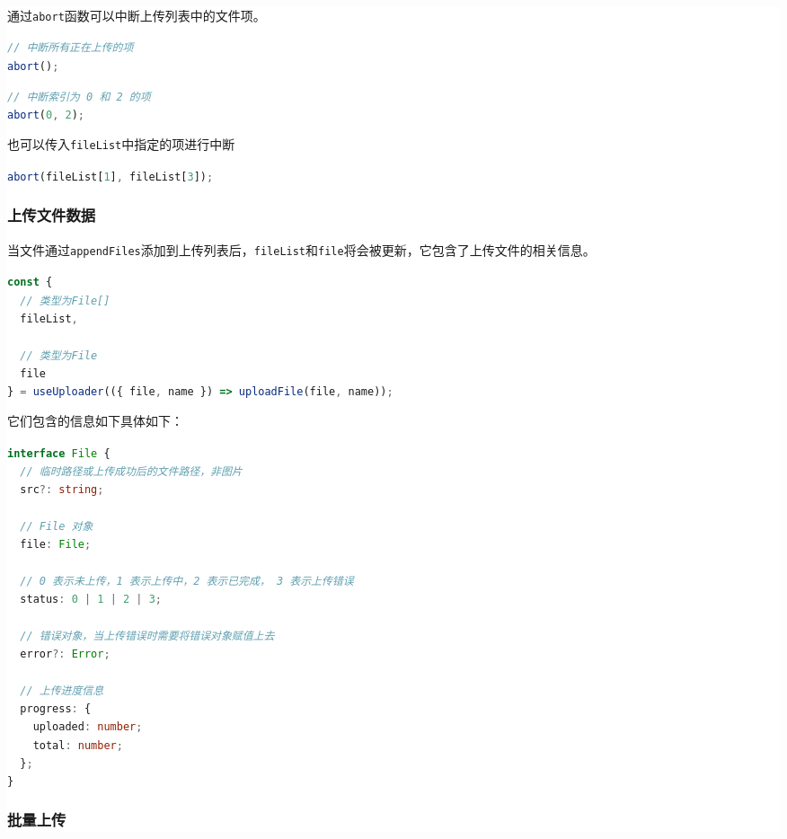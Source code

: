 通过`abort`函数可以中断上传列表中的文件项。

```javascript
// 中断所有正在上传的项
abort();
```

```javascript
// 中断索引为 0 和 2 的项
abort(0, 2);
```

也可以传入`fileList`中指定的项进行中断

```javascript
abort(fileList[1], fileList[3]);
```

### 上传文件数据

当文件通过`appendFiles`添加到上传列表后，`fileList`和`file`将会被更新，它包含了上传文件的相关信息。

```javascript
const {
  // 类型为File[]
  fileList,

  // 类型为File
  file
} = useUploader(({ file, name }) => uploadFile(file, name));
```

它们包含的信息如下具体如下：

```typescript
interface File {
  // 临时路径或上传成功后的文件路径，非图片
  src?: string;

  // File 对象
  file: File;

  // 0 表示未上传，1 表示上传中，2 表示已完成， 3 表示上传错误
  status: 0 | 1 | 2 | 3;

  // 错误对象，当上传错误时需要将错误对象赋值上去
  error?: Error;

  // 上传进度信息
  progress: {
    uploaded: number;
    total: number;
  };
}
```

### 批量上传
